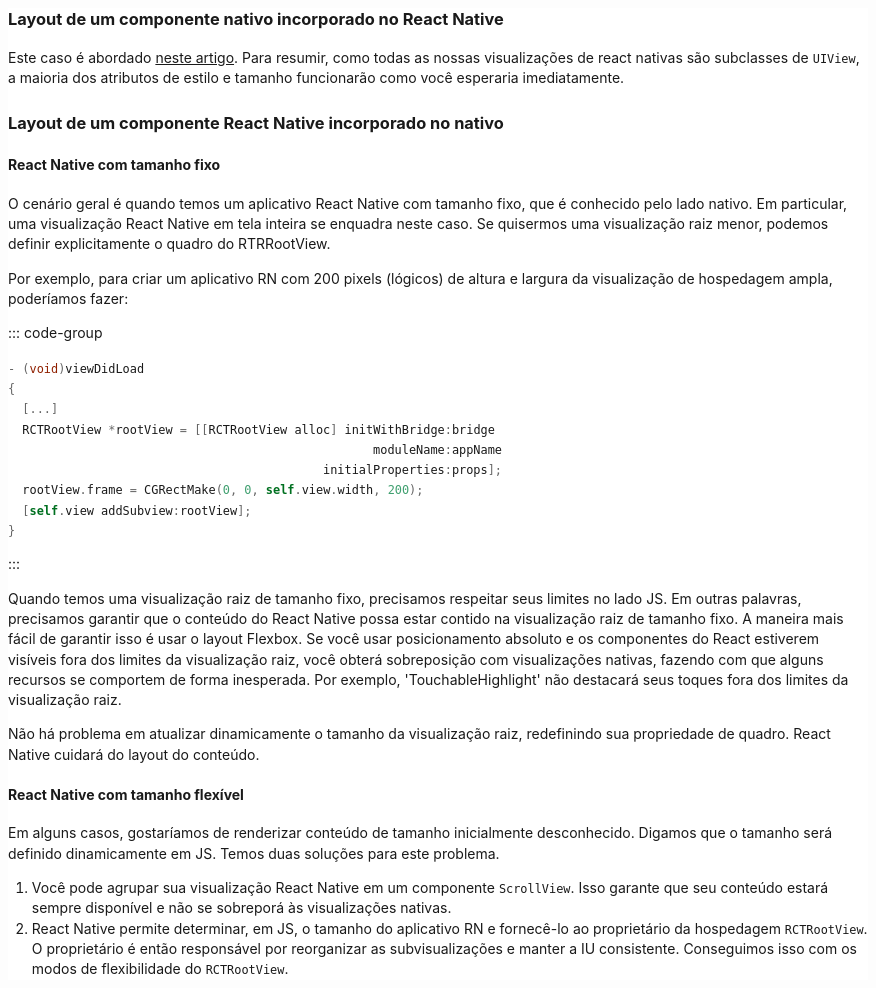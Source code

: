 ### Layout de um componente nativo incorporado no React Native

Este caso é abordado [neste artigo](/docs/native-components-ios.md). Para resumir, como todas as nossas visualizações de react nativas são subclasses de `UIView`, a maioria dos atributos de estilo e tamanho funcionarão como você esperaria imediatamente.

### Layout de um componente React Native incorporado no nativo

#### React Native com tamanho fixo

O cenário geral é quando temos um aplicativo React Native com tamanho fixo, que é conhecido pelo lado nativo. Em particular, uma visualização React Native em tela inteira se enquadra neste caso. Se quisermos uma visualização raiz menor, podemos definir explicitamente o quadro do RTRRootView.

Por exemplo, para criar um aplicativo RN com 200 pixels (lógicos) de altura e largura da visualização de hospedagem ampla, poderíamos fazer:

::: code-group
```objective-c [SomeViewController.m]
- (void)viewDidLoad
{
  [...]
  RCTRootView *rootView = [[RCTRootView alloc] initWithBridge:bridge
                                                   moduleName:appName
                                            initialProperties:props];
  rootView.frame = CGRectMake(0, 0, self.view.width, 200);
  [self.view addSubview:rootView];
}
```
:::

Quando temos uma visualização raiz de tamanho fixo, precisamos respeitar seus limites no lado JS. Em outras palavras, precisamos garantir que o conteúdo do React Native possa estar contido na visualização raiz de tamanho fixo. A maneira mais fácil de garantir isso é usar o layout Flexbox. Se você usar posicionamento absoluto e os componentes do React estiverem visíveis fora dos limites da visualização raiz, você obterá sobreposição com visualizações nativas, fazendo com que alguns recursos se comportem de forma inesperada. Por exemplo, 'TouchableHighlight' não destacará seus toques fora dos limites da visualização raiz.

Não há problema em atualizar dinamicamente o tamanho da visualização raiz, redefinindo sua propriedade de quadro. React Native cuidará do layout do conteúdo.

#### React Native com tamanho flexível

Em alguns casos, gostaríamos de renderizar conteúdo de tamanho inicialmente desconhecido. Digamos que o tamanho será definido dinamicamente em JS. Temos duas soluções para este problema.

1. Você pode agrupar sua visualização React Native em um componente `ScrollView`. Isso garante que seu conteúdo estará sempre disponível e não se sobreporá às visualizações nativas.
2. React Native permite determinar, em JS, o tamanho do aplicativo RN e fornecê-lo ao proprietário da hospedagem `RCTRootView`. O proprietário é então responsável por reorganizar as subvisualizações e manter a IU consistente. Conseguimos isso com os modos de flexibilidade do `RCTRootView`.
